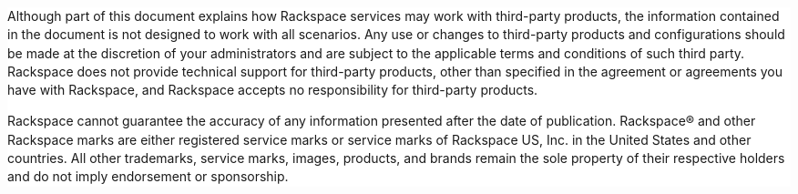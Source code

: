 Although part of this document explains how Rackspace services may work with third-party products, the information contained in the document is not designed to work with all scenarios. Any use or changes to third-party products and configurations should be made at the discretion of your administrators and are subject to the applicable terms and conditions of such third party. Rackspace does not provide technical support for third-party products, other than specified in the agreement or agreements you have with Rackspace, and Rackspace accepts no responsibility for third-party products.

Rackspace cannot guarantee the accuracy of any information presented after the date of publication. Rackspace&reg; and other Rackspace marks are either registered service marks or service marks of Rackspace US, Inc. in the United States and other countries. All other trademarks, service marks, images, products, and brands remain the sole property of their respective holders and do not imply endorsement or sponsorship.
